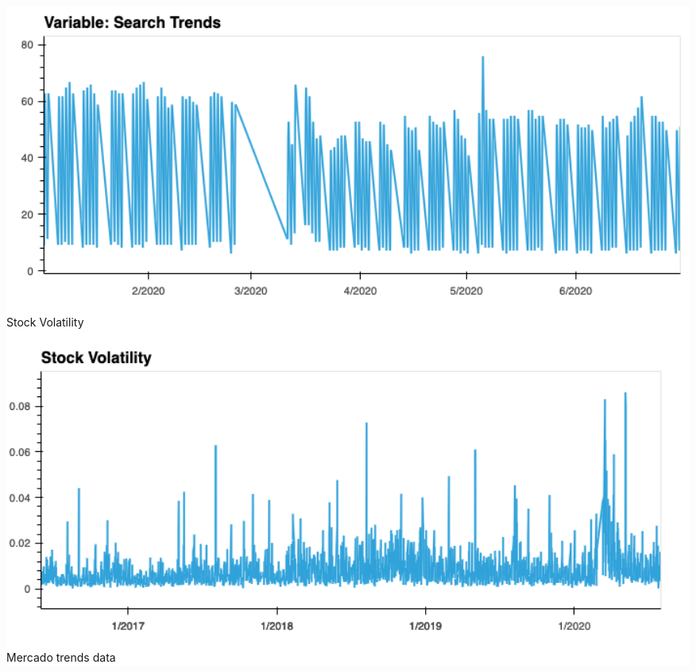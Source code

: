   </tr>
 <plot>
  <tr>
    <td colspan="2"> <img src="./bokeh_plot (8).png" alt="" style="width: 100%;"/> </td>
  </tr>  



Stock Volatility
<plot>
  <tr>
    <td colspan="2"> <img src="./bokeh_plot (6).png" alt="" style="width: 100%;"/> </td>
  </tr>

Mercado trends data
<plot>
  <tr>